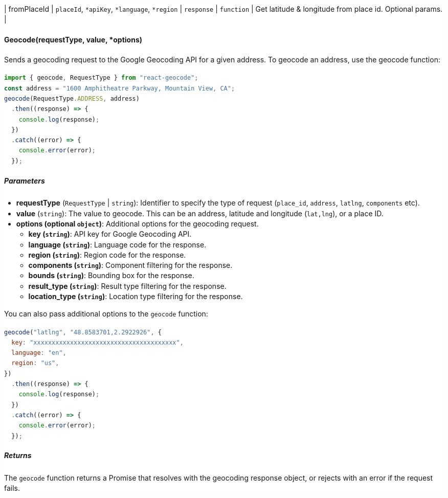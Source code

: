 | fromPlaceId             | `placeId`, `*apiKey`, `*language`, `*region`                                         | `response` | `function` | Get latitude & longitude from place id. Optional params.                                                                                                                                                                       |

#### Geocode(requestType, value, \*options)

Sends a geocoding request to the Google Geocoding API for a given address. To geocode an address, use the geocode function:

```js
import { geocode, RequestType } from "react-geocode";
const address = "1600 Amphitheatre Parkway, Mountain View, CA";
geocode(RequestType.ADDRESS, address)
  .then((response) => {
    console.log(response);
  })
  .catch((error) => {
    console.error(error);
  });
```

##### Parameters

- **requestType** (`RequestType` | `string`): Identifier to specify the type of request (`place_id`, `address`, `latlng`, `components` etc).
- **value** (`string`): The value to geocode. This can be an address, latitude and longitude (`lat,lng`), or a place ID.
- **options (optional `object`)**: Additional options for the geocoding request.
  - **key (`string`)**: API key for Google Geocoding API.
  - **language (`string`)**: Language code for the response.
  - **region (`string`)**: Region code for the response.
  - **components (`string`)**: Component filtering for the response.
  - **bounds (`string`)**: Bounding box for the response.
  - **result_type (`string`)**: Result type filtering for the response.
  - **location_type (`string`)**: Location type filtering for the response.

You can also pass additional options to the `geocode` function:

```js
geocode("latlng", "48.8583701,2.2922926", {
  key: "xxxxxxxxxxxxxxxxxxxxxxxxxxxxxxxxxxxxxxx",
  language: "en",
  region: "us",
})
  .then((response) => {
    console.log(response);
  })
  .catch((error) => {
    console.error(error);
  });
```

##### Returns

The `geocode` function returns a Promise that resolves with the geocoding response object, or rejects with an error if the request fails.
